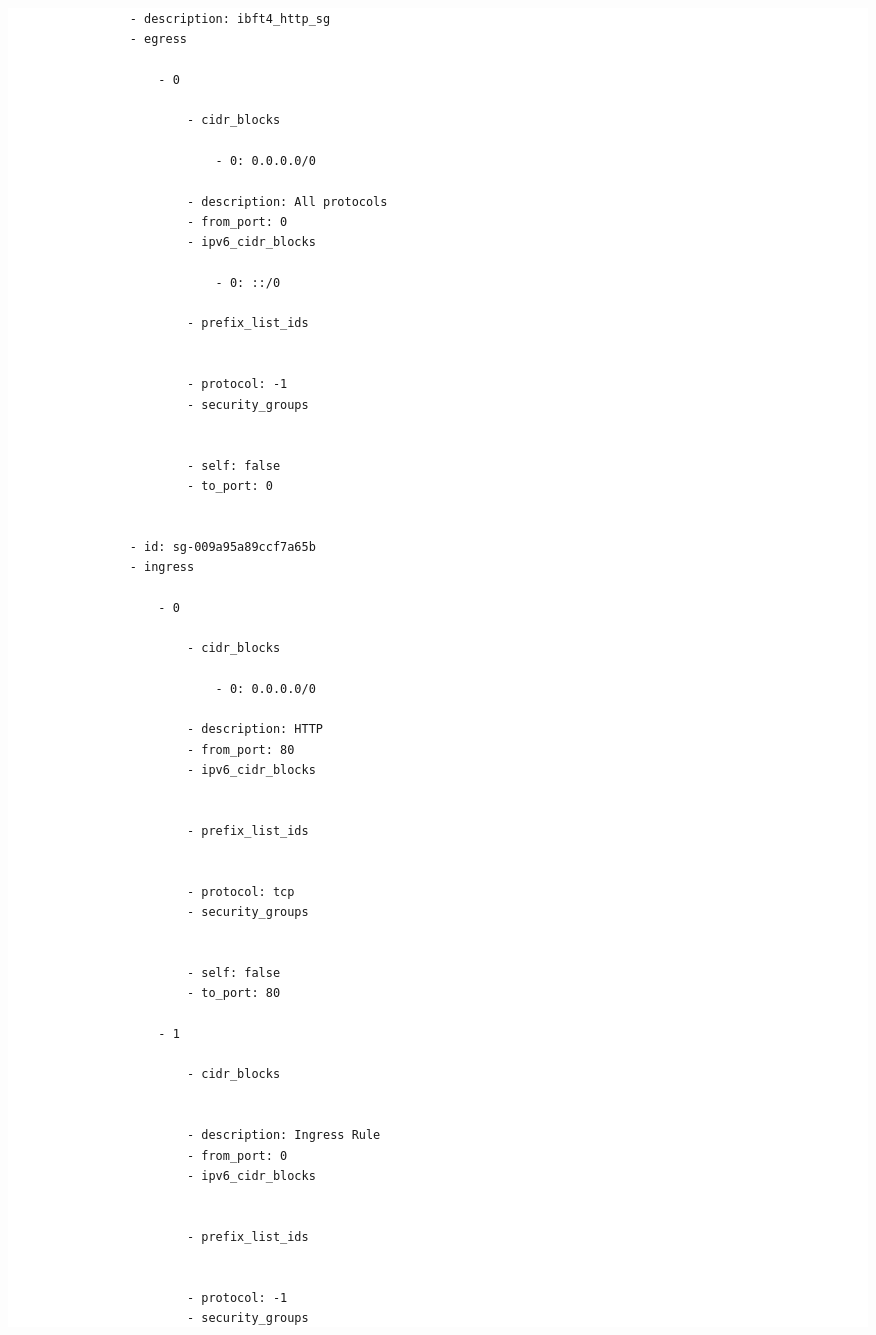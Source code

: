                      - description: ibft4_http_sg
                     - egress
                        
                         - 0
                            
                             - cidr_blocks
                                
                                 - 0: 0.0.0.0/0
                                
                             - description: All protocols
                             - from_port: 0
                             - ipv6_cidr_blocks
                                
                                 - 0: ::/0
                                
                             - prefix_list_ids
                                
                                
                             - protocol: -1
                             - security_groups
                                
                                
                             - self: false
                             - to_port: 0
                            
                        
                     - id: sg-009a95a89ccf7a65b
                     - ingress
                        
                         - 0
                            
                             - cidr_blocks
                                
                                 - 0: 0.0.0.0/0
                                
                             - description: HTTP
                             - from_port: 80
                             - ipv6_cidr_blocks
                                
                                
                             - prefix_list_ids
                                
                                
                             - protocol: tcp
                             - security_groups
                                
                                
                             - self: false
                             - to_port: 80
                            
                         - 1
                            
                             - cidr_blocks
                                
                                
                             - description: Ingress Rule
                             - from_port: 0
                             - ipv6_cidr_blocks
                                
                                
                             - prefix_list_ids
                                
                                
                             - protocol: -1
                             - security_groups
                                